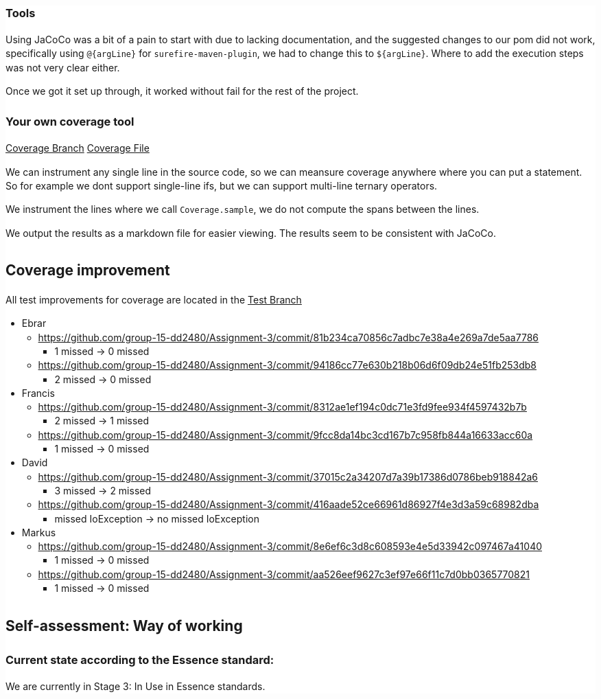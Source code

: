 ### Tools

Using JaCoCo was a bit of a pain to start with due to lacking documentation, and the suggested changes to our pom did not work, specifically using `@{argLine}` for `surefire-maven-plugin`, we had to change this to `${argLine}`. Where to add the execution steps was not very clear either.

Once we got it set up through, it worked without fail for the rest of the project.

### Your own coverage tool

[Coverage Branch](https://github.com/group-15-dd2480/Assignment-3/tree/coverage)
[Coverage File](https://github.com/group-15-dd2480/Assignment-3/blob/cfc130fb9bbcb27467a0407bb65839ad71300183/gson/src/main/java/com/google/gson/Coverage.java)

We can instrument any single line in the source code, so we can meansure coverage anywhere where you can put a statement. So for example we dont support single-line ifs, but we can support multi-line ternary operators.

We instrument the lines where we call `Coverage.sample`, we do not compute the spans between the lines.

We output the results as a markdown file for easier viewing. The results seem to be consistent with JaCoCo.

## Coverage improvement

All test improvements for coverage are located in the [Test Branch](https://github.com/group-15-dd2480/Assignment-3/tree/test)

* Ebrar
    * https://github.com/group-15-dd2480/Assignment-3/commit/81b234ca70856c7adbc7e38a4e269a7de5aa7786
        * 1 missed -> 0 missed
    * https://github.com/group-15-dd2480/Assignment-3/commit/94186cc77e630b218b06d6f09db24e51fb253db8
        * 2 missed -> 0 missed
* Francis
    * https://github.com/group-15-dd2480/Assignment-3/commit/8312ae1ef194c0dc71e3fd9fee934f4597432b7b
        * 2 missed -> 1 missed
    * https://github.com/group-15-dd2480/Assignment-3/commit/9fcc8da14bc3cd167b7c958fb844a16633acc60a
        * 1 missed -> 0 missed
* David
    * https://github.com/group-15-dd2480/Assignment-3/commit/37015c2a34207d7a39b17386d0786beb918842a6
        * 3 missed -> 2 missed
    * https://github.com/group-15-dd2480/Assignment-3/commit/416aade52ce66961d86927f4e3d3a59c68982dba
        * missed IoException -> no missed IoException
* Markus
    * https://github.com/group-15-dd2480/Assignment-3/commit/8e6ef6c3d8c608593e4e5d33942c097467a41040
        * 1 missed -> 0 missed
    * https://github.com/group-15-dd2480/Assignment-3/commit/aa526eef9627c3ef97e66f11c7d0bb0365770821
        * 1 missed -> 0 missed

## Self-assessment: Way of working

### Current state according to the Essence standard:
We are currently in Stage 3: In Use in Essence standards.
